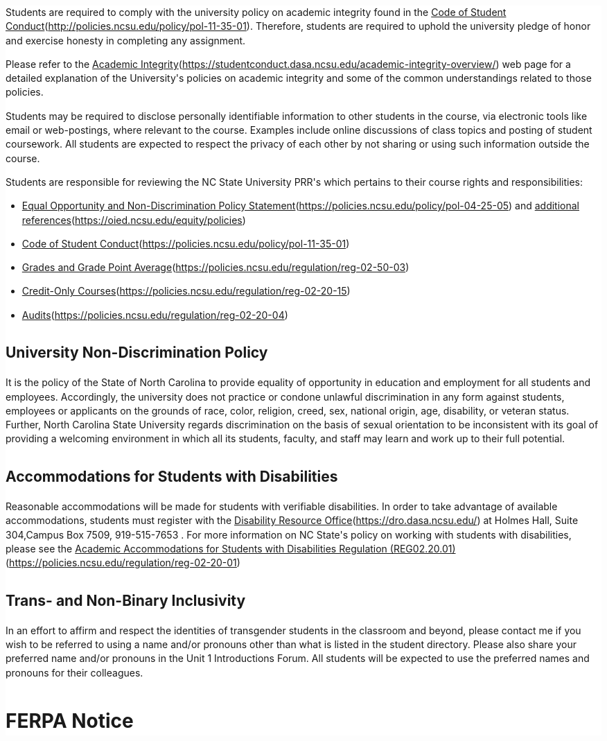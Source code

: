 Students are required to comply with the university policy on academic integrity found in the [Code of Student Conduct]()(http://policies.ncsu.edu/policy/pol-11-35-01). Therefore, students are required to uphold the university pledge of honor and exercise honesty in completing any assignment.

Please refer to the [Academic Integrity]()(https://studentconduct.dasa.ncsu.edu/academic-integrity-overview/) web page for a detailed explanation of the University&#39;s policies on academic integrity and some of the common understandings related to those policies.

Students may be required to disclose personally identifiable information to other students in the course, via electronic tools like email or web-postings, where relevant to the course. Examples include online discussions of class topics and posting of student coursework. All students are expected to respect the privacy of each other by not sharing or using such information outside the course.

Students are responsible for reviewing the NC State University PRR&#39;s which pertains to their course rights and responsibilities:

- [Equal Opportunity and Non-Discrimination Policy Statement]()(https://policies.ncsu.edu/policy/pol-04-25-05) and [additional references]()(https://oied.ncsu.edu/equity/policies)

- [Code of Student Conduct]()(https://policies.ncsu.edu/policy/pol-11-35-01)
- [Grades and Grade Point Average]()(https://policies.ncsu.edu/regulation/reg-02-50-03)
- [Credit-Only Courses]()(https://policies.ncsu.edu/regulation/reg-02-20-15)
- [Audits]()(https://policies.ncsu.edu/regulation/reg-02-20-04)

## University Non-Discrimination Policy

It is the policy of the State of North Carolina to provide equality of opportunity in education and employment for all students and employees. Accordingly, the university does not practice or condone unlawful discrimination in any form against students, employees or applicants on the grounds of race, color, religion, creed, sex, national origin, age, disability, or veteran status. Further, North Carolina State University regards discrimination on the basis of sexual orientation to be inconsistent with its goal of providing a welcoming environment in which all its students, faculty, and staff may learn and work up to their full potential.

## Accommodations for Students with Disabilities

Reasonable accommodations will be made for students with verifiable disabilities. In order to take advantage of available accommodations, students must register with the [Disability Resource Office]()(https://dro.dasa.ncsu.edu/) at Holmes Hall, Suite 304,Campus Box 7509, 919-515-7653 . For more information on NC State&#39;s policy on working with students with disabilities, please see the [Academic Accommodations for Students with Disabilities Regulation (REG02.20.01)]()(https://policies.ncsu.edu/regulation/reg-02-20-01)

## Trans- and Non-Binary Inclusivity

In an effort to affirm and respect the identities of transgender students in the classroom and beyond, please contact me if you wish to be referred to using a name and/or pronouns other than what is listed in the student directory. Please also share your preferred name and/or pronouns in the Unit 1 Introductions Forum. All students will be expected to use the preferred names and pronouns for their colleagues.

# FERPA Notice
